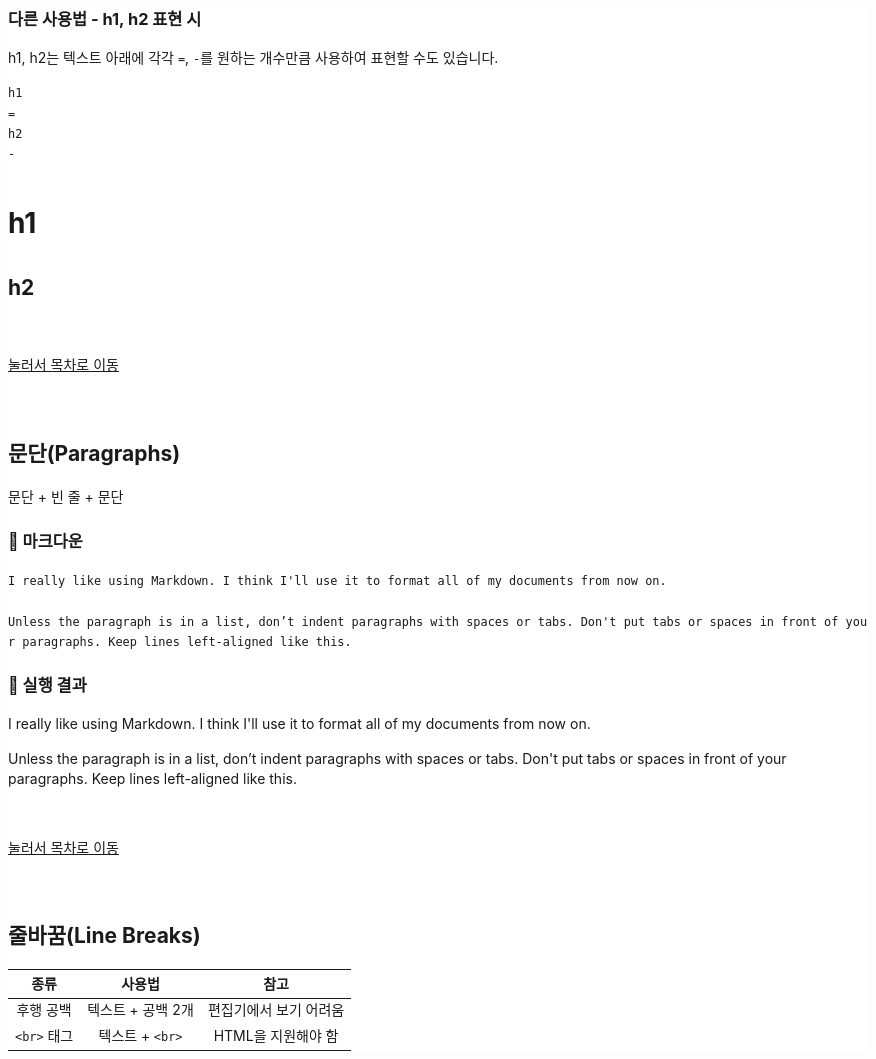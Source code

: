 ### 다른 사용법 - h1, h2 표현 시

h1, h2는 텍스트 아래에 각각 `=`, `-`를 원하는 개수만큼 사용하여 표현할 수도 있습니다.

```
h1
=
h2
-
```

h1
=
h2
-

<br>

[눌러서 목차로 이동](#마크다운markdown-기본-문법)

<br>

## 문단(Paragraphs)

문단 + 빈 줄 + 문단

### 📌 마크다운

```
I really like using Markdown. I think I'll use it to format all of my documents from now on.

Unless the paragraph is in a list, don’t indent paragraphs with spaces or tabs. Don't put tabs or spaces in front of your paragraphs. Keep lines left-aligned like this.
```

### 📌 실행 결과

I really like using Markdown. I think I'll use it to format all of my documents from now on.

Unless the paragraph is in a list, don’t indent paragraphs with spaces or tabs. Don't put tabs or spaces in front of your paragraphs. Keep lines left-aligned like this.

<br>

[눌러서 목차로 이동](#마크다운markdown-기본-문법)

<br>

## 줄바꿈(Line Breaks)

|    종류     |      사용법       |          참고          |
| :---------: | :---------------: | :--------------------: |
|  후행 공백  | 텍스트 + 공백 2개 | 편집기에서 보기 어려움 |
| `<br>` 태그 |  텍스트 + `<br>`  |   HTML을 지원해야 함   |
